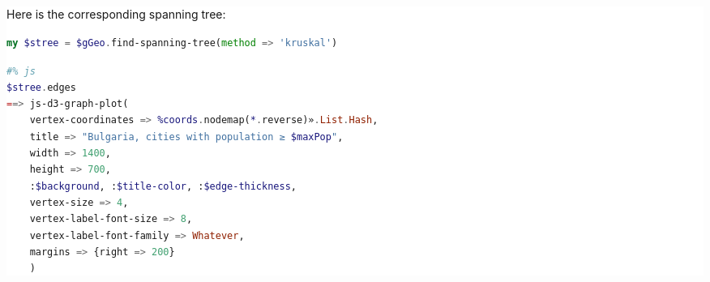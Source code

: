 Here is the corresponding spanning tree:

```raku
my $stree = $gGeo.find-spanning-tree(method => 'kruskal')
```

```raku
#% js
$stree.edges
==> js-d3-graph-plot(
    vertex-coordinates => %coords.nodemap(*.reverse)».List.Hash,
    title => "Bulgaria, cities with population ≥ $maxPop",
    width => 1400,
    height => 700,
    :$background, :$title-color, :$edge-thickness, 
    vertex-size => 4,
    vertex-label-font-size => 8,
    vertex-label-font-family => Whatever,
    margins => {right => 200}
    )
```
